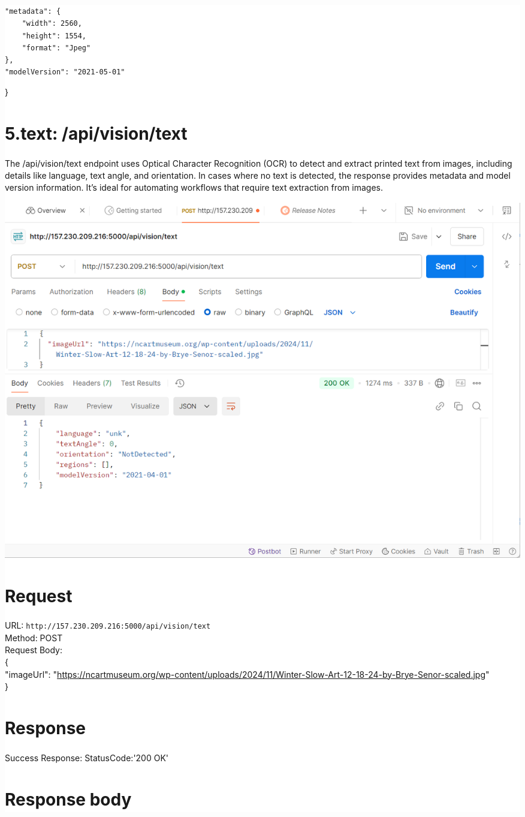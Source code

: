     "metadata": {
        "width": 2560,
        "height": 1554,
        "format": "Jpeg"
    },
    "modelVersion": "2021-05-01"
}


# 5.text: /api/vision/text  

The /api/vision/text endpoint uses Optical Character Recognition (OCR) to detect and extract printed text from images, including details like language, text angle, and orientation. In cases where no text is detected, the response provides metadata and model version information. It’s ideal for automating workflows that require text extraction from images.

![alt text](images/text.png)

# Request  

URL: `http://157.230.209.216:5000/api/vision/text`  
Method: POST  
Request Body:  
{  
  "imageUrl": "https://ncartmuseum.org/wp-content/uploads/2024/11/Winter-Slow-Art-12-18-24-by-Brye-Senor-scaled.jpg"  
}  
 # Response      
 Success Response: StatusCode:'200 OK'   
 # Response body  